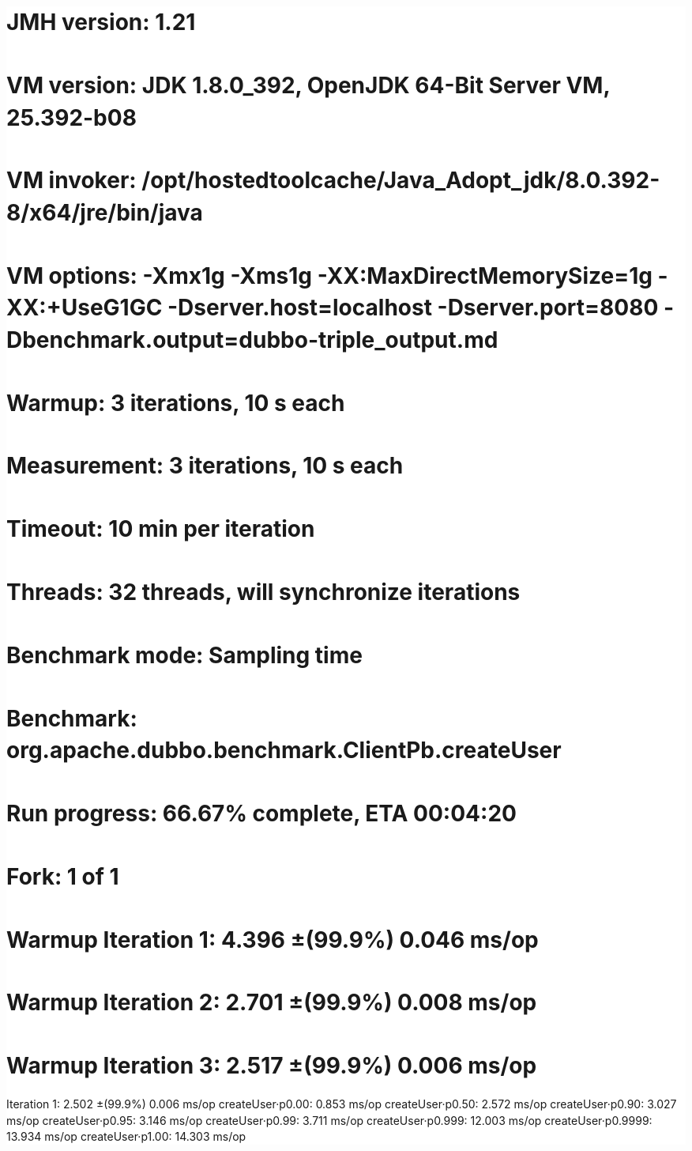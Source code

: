 
# JMH version: 1.21
# VM version: JDK 1.8.0_392, OpenJDK 64-Bit Server VM, 25.392-b08
# VM invoker: /opt/hostedtoolcache/Java_Adopt_jdk/8.0.392-8/x64/jre/bin/java
# VM options: -Xmx1g -Xms1g -XX:MaxDirectMemorySize=1g -XX:+UseG1GC -Dserver.host=localhost -Dserver.port=8080 -Dbenchmark.output=dubbo-triple_output.md
# Warmup: 3 iterations, 10 s each
# Measurement: 3 iterations, 10 s each
# Timeout: 10 min per iteration
# Threads: 32 threads, will synchronize iterations
# Benchmark mode: Sampling time
# Benchmark: org.apache.dubbo.benchmark.ClientPb.createUser

# Run progress: 66.67% complete, ETA 00:04:20
# Fork: 1 of 1
# Warmup Iteration   1: 4.396 ±(99.9%) 0.046 ms/op
# Warmup Iteration   2: 2.701 ±(99.9%) 0.008 ms/op
# Warmup Iteration   3: 2.517 ±(99.9%) 0.006 ms/op
Iteration   1: 2.502 ±(99.9%) 0.006 ms/op
                 createUser·p0.00:   0.853 ms/op
                 createUser·p0.50:   2.572 ms/op
                 createUser·p0.90:   3.027 ms/op
                 createUser·p0.95:   3.146 ms/op
                 createUser·p0.99:   3.711 ms/op
                 createUser·p0.999:  12.003 ms/op
                 createUser·p0.9999: 13.934 ms/op
                 createUser·p1.00:   14.303 ms/op
